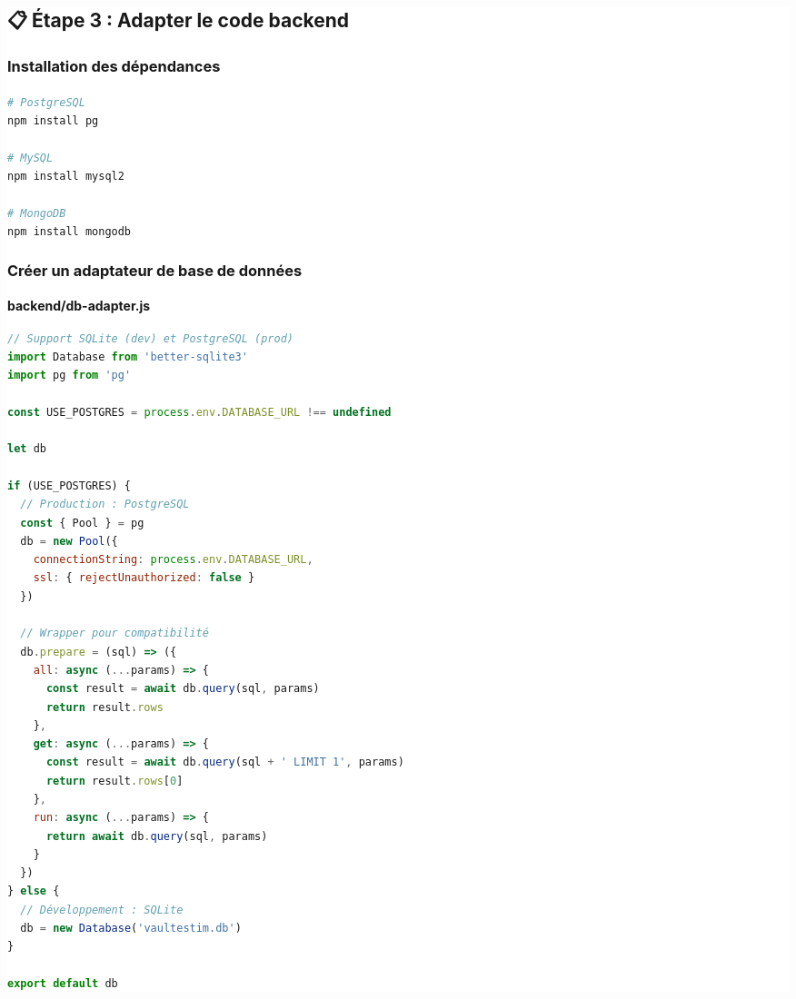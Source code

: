 ## 📋 Étape 3 : Adapter le code backend

### Installation des dépendances
```bash
# PostgreSQL
npm install pg

# MySQL
npm install mysql2

# MongoDB
npm install mongodb
```

### Créer un adaptateur de base de données

**backend/db-adapter.js**
```javascript
// Support SQLite (dev) et PostgreSQL (prod)
import Database from 'better-sqlite3'
import pg from 'pg'

const USE_POSTGRES = process.env.DATABASE_URL !== undefined

let db

if (USE_POSTGRES) {
  // Production : PostgreSQL
  const { Pool } = pg
  db = new Pool({
    connectionString: process.env.DATABASE_URL,
    ssl: { rejectUnauthorized: false }
  })

  // Wrapper pour compatibilité
  db.prepare = (sql) => ({
    all: async (...params) => {
      const result = await db.query(sql, params)
      return result.rows
    },
    get: async (...params) => {
      const result = await db.query(sql + ' LIMIT 1', params)
      return result.rows[0]
    },
    run: async (...params) => {
      return await db.query(sql, params)
    }
  })
} else {
  // Développement : SQLite
  db = new Database('vaultestim.db')
}

export default db
```
